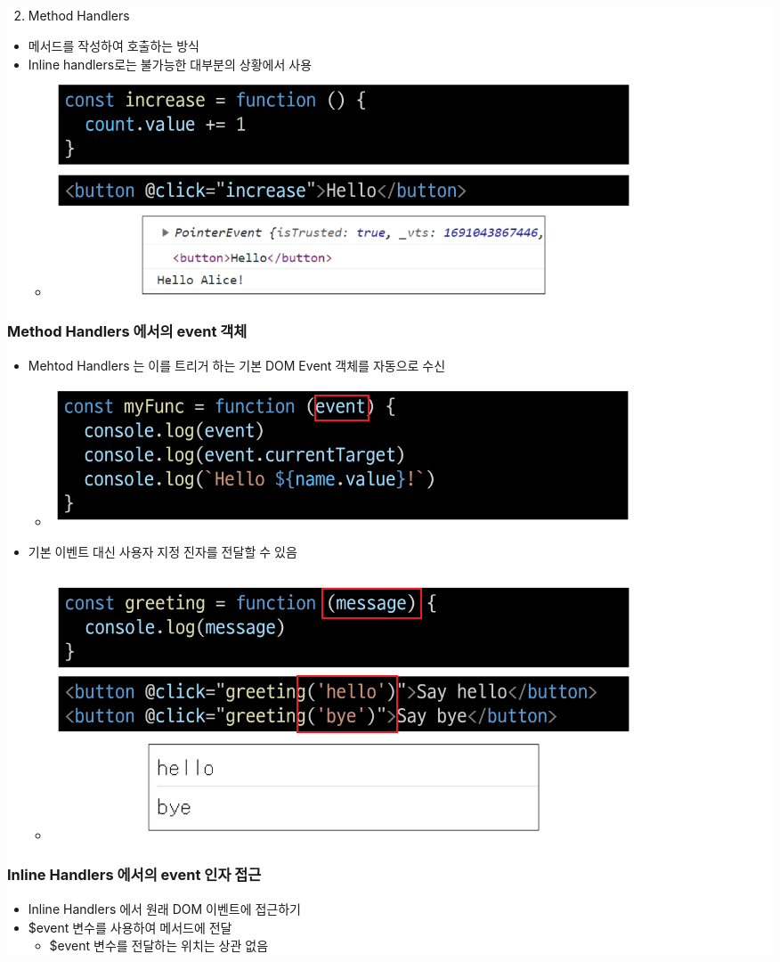 2. Method Handlers
- 메서드를 작성하여 호출하는 방식
- Inline handlers로는 불가능한 대부분의 상황에서 사용
  - ![alt text](img/methodhandlers.png)

### Method Handlers 에서의 event 객체
- Mehtod Handlers 는 이를 트리거 하는 기본 DOM Event 객체를 자동으로 수신
  - ![alt text](img/methodhandlersevent.png)

- 기본 이벤트 대신 사용자 지정 진자를 전달할 수 있음
  - ![alt text](img/methodhandlersevent2.png)

### Inline Handlers 에서의 event 인자 접근
- Inline Handlers 에서 원래 DOM 이벤트에 접근하기
- $event 변수를 사용하여 메서드에 전달
  - $event 변수를 전달하는 위치는 상관 없음 